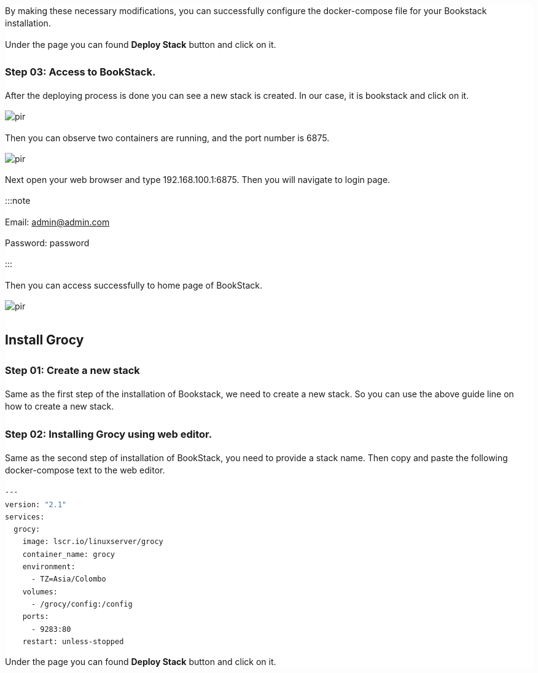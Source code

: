By making these necessary modifications, you can successfully configure the docker-compose file for your Bookstack installation.

Under the page you can found **Deploy Stack** button and click on it. 

### Step 03: Access to BookStack. 
After the deploying process is done you can see a new stack is created. In our case, it is bookstack and click on it.

<p style={{textAlign: 'center'}}><img src="https://files.seeedstudio.com/wiki/LinkStar/grocy_bookstack/bookstack3.PNG" alt="pir" width="600" height="auto"/></p>

Then you can observe two containers are running, and the port number is 6875.

<p style={{textAlign: 'center'}}><img src="https://files.seeedstudio.com/wiki/LinkStar/grocy_bookstack/bookstack4.PNG" alt="pir" width="600" height="auto"/></p>

Next open your web browser and type 192.168.100.1:6875. Then you will navigate to login page.

:::note

Email: admin@admin.com

Password: password

:::

Then you can access successfully to home page of BookStack.

<p style={{textAlign: 'center'}}><img src="https://files.seeedstudio.com/wiki/LinkStar/grocy_bookstack/bookstack5.PNG" alt="pir" width="600" height="auto"/></p>

## Install Grocy

### Step 01: Create a new stack

Same as the first step of the installation of Bookstack, we need to create a new stack. So you can use the above guide line on how to create a new stack. 


### Step 02: Installing Grocy using web editor.

Same as the second step of installation of BookStack, you need to provide a stack name. Then copy and paste the following docker-compose text to the web editor. 

```sh
---
version: "2.1"
services:
  grocy:
    image: lscr.io/linuxserver/grocy
    container_name: grocy
    environment:
      - TZ=Asia/Colombo
    volumes:
      - /grocy/config:/config
    ports:
      - 9283:80
    restart: unless-stopped

```
Under the page you can found **Deploy Stack** button and click on it. 
